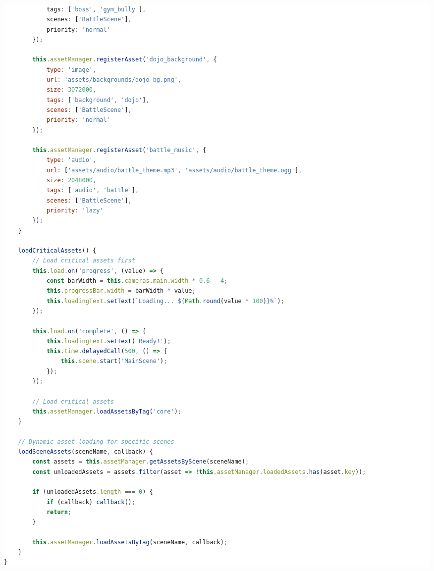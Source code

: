 ```javascript
            tags: ['boss', 'gym_bully'],
            scenes: ['BattleScene'],
            priority: 'normal'
        });

        this.assetManager.registerAsset('dojo_background', {
            type: 'image',
            url: 'assets/backgrounds/dojo_bg.png',
            size: 3072000,
            tags: ['background', 'dojo'],
            scenes: ['BattleScene'],
            priority: 'normal'
        });

        this.assetManager.registerAsset('battle_music', {
            type: 'audio',
            url: ['assets/audio/battle_theme.mp3', 'assets/audio/battle_theme.ogg'],
            size: 2048000,
            tags: ['audio', 'battle'],
            scenes: ['BattleScene'],
            priority: 'lazy'
        });
    }

    loadCriticalAssets() {
        // Load critical assets first
        this.load.on('progress', (value) => {
            const barWidth = this.cameras.main.width * 0.6 - 4;
            this.progressBar.width = barWidth * value;
            this.loadingText.setText(`Loading... ${Math.round(value * 100)}%`);
        });

        this.load.on('complete', () => {
            this.loadingText.setText('Ready!');
            this.time.delayedCall(500, () => {
                this.scene.start('MainScene');
            });
        });

        // Load critical assets
        this.assetManager.loadAssetsByTag('core');
    }

    // Dynamic asset loading for specific scenes
    loadSceneAssets(sceneName, callback) {
        const assets = this.assetManager.getAssetsByScene(sceneName);
        const unloadedAssets = assets.filter(asset => !this.assetManager.loadedAssets.has(asset.key));
        
        if (unloadedAssets.length === 0) {
            if (callback) callback();
            return;
        }

        this.assetManager.loadAssetsByTag(sceneName, callback);
    }
}
```
